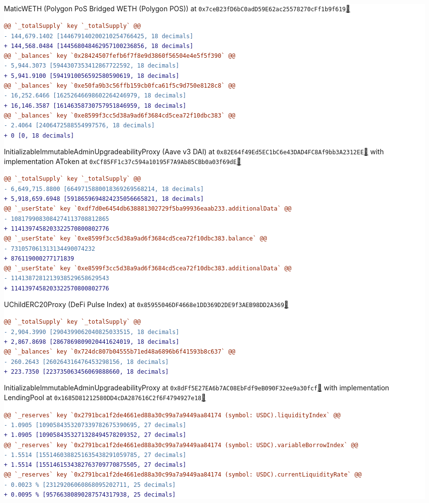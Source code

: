 MaticWETH (Polygon PoS Bridged WETH (Polygon POS)) at `0x7ceB23fD6bC0adD59E62ac25578270cFf1b9f619`[:ghost:](https://github.com/bgd-labs/aave-address-book "AaveV2Polygon.ASSETS.WETH.UNDERLYING, AaveV3Polygon.ASSETS.WETH.UNDERLYING")
```diff
@@ `_totalSupply` key `_totalSupply` @@
- 144,679.1402 [144679140200210254766425, 18 decimals]
+ 144,568.0484 [144568048462957100236856, 18 decimals]
@@ `_balances` key `0x28424507fefb6f7f8e9d3860f56504e4e5f5f390` @@
- 5,944.3073 [5944307353412867722592, 18 decimals]
+ 5,941.9100 [5941910056592580590619, 18 decimals]
@@ `_balances` key `0xe50fa9b3c56ffb159cb0fca61f5c9d750e8128c8` @@
- 16,252.6466 [16252646698602264246979, 18 decimals]
+ 16,146.3587 [16146358730757951846959, 18 decimals]
@@ `_balances` key `0xe8599f3cc5d38a9ad6f3684cd5cea72f10dbc383` @@
- 2.4064 [2406472588554997576, 18 decimals]
+ 0 [0, 18 decimals]
```

InitializableImmutableAdminUpgradeabilityProxy (Aave v3 DAI) at `0x82E64f49Ed5EC1bC6e43DAD4FC8Af9bb3A2312EE`[:ghost:](https://github.com/bgd-labs/aave-address-book "AaveV3Polygon.ASSETS.DAI.A_TOKEN") with implementation AToken at `0xCf85FF1c37c594a10195F7A9Ab85CBb0a03f69dE`[:ghost:](https://github.com/bgd-labs/aave-address-book "AaveV3Polygon.DEFAULT_A_TOKEN_IMPL_REV_2")
```diff
@@ `_totalSupply` key `_totalSupply` @@
- 6,649,715.8800 [6649715880018369269568214, 18 decimals]
+ 5,918,659.6948 [5918659694824235056665821, 18 decimals]
@@ `_userState` key `0xdf7d0e6454db638881302729f5ba99936eaab233.additionalData` @@
- 1081799083084274113708812865
+ 1141397458203322570800802776
@@ `_userState` key `0xe8599f3cc5d38a9ad6f3684cd5cea72f10dbc383.balance` @@
- 731057061313134490074232
+ 876119000277171839
@@ `_userState` key `0xe8599f3cc5d38a9ad6f3684cd5cea72f10dbc383.additionalData` @@
- 1141387281213938529658629543
+ 1141397458203322570800802776
```

UChildERC20Proxy (DeFi Pulse Index) at `0x85955046DF4668e1DD369D2DE9f3AEB98DD2A369`[:ghost:](https://github.com/bgd-labs/aave-address-book "AaveV2Polygon.ASSETS.DPI.UNDERLYING, AaveV3Polygon.ASSETS.DPI.UNDERLYING")
```diff
@@ `_totalSupply` key `_totalSupply` @@
- 2,904.3990 [2904399062040825033515, 18 decimals]
+ 2,867.8698 [2867869809020441624019, 18 decimals]
@@ `_balances` key `0x724dc807b04555b71ed48a6896b6f41593b8c637` @@
- 260.2643 [260264316476453298156, 18 decimals]
+ 223.7350 [223735063456069888660, 18 decimals]
```

InitializableImmutableAdminUpgradeabilityProxy at `0x8dFf5E27EA6b7AC08EbFdf9eB090F32ee9a30fcf`[:ghost:](https://github.com/bgd-labs/aave-address-book "AaveV2Polygon.POOL") with implementation LendingPool at `0x1685D81212580DD4cDA287616C2f6F4794927e18`[:ghost:](https://github.com/bgd-labs/aave-address-book "AaveV2Polygon.POOL_IMPL")
```diff
@@ `_reserves` key `0x2791bca1f2de4661ed88a30c99a7a9449aa84174 (symbol: USDC).liquidityIndex` @@
- 1.0905 [1090584353207339782675390695, 27 decimals]
+ 1.0905 [1090584353271328494578209352, 27 decimals]
@@ `_reserves` key `0x2791bca1f2de4661ed88a30c99a7a9449aa84174 (symbol: USDC).variableBorrowIndex` @@
- 1.5514 [1551460388251635438291059785, 27 decimals]
+ 1.5514 [1551461534382763709770875505, 27 decimals]
@@ `_reserves` key `0x2791bca1f2de4661ed88a30c99a7a9449aa84174 (symbol: USDC).currentLiquidityRate` @@
- 0.0023 % [23129206060868095202711, 25 decimals]
+ 0.0095 % [95766380890287574317938, 25 decimals]
```
